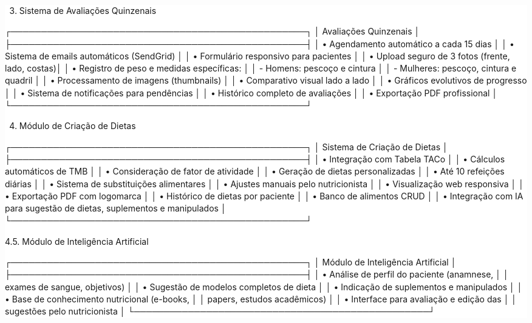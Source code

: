 
3. Sistema de Avaliações Quinzenais


┌─────────────────────────────────────────────────┐
│           Avaliações Quinzenais                 │
├─────────────────────────────────────────────────┤
│  • Agendamento automático a cada 15 dias        │
│  • Sistema de emails automáticos (SendGrid)     │
│  • Formulário responsivo para pacientes         │
│  • Upload seguro de 3 fotos (frente, lado, costas)│
│  • Registro de peso e medidas específicas:      │
│    - Homens: pescoço e cintura                  │
│    - Mulheres: pescoço, cintura e quadril       │
│  • Processamento de imagens (thumbnails)        │
│  • Comparativo visual lado a lado               │
│  • Gráficos evolutivos de progresso             │
│  • Sistema de notificações para pendências      │
│  • Histórico completo de avaliações            │
│  • Exportação PDF profissional                  │
└─────────────────────────────────────────────────┘


4. Módulo de Criação de Dietas


┌─────────────────────────────────────────────────┐
│         Sistema de Criação de Dietas            │
├─────────────────────────────────────────────────┤
│  • Integração com Tabela TACo                   │
│  • Cálculos automáticos de TMB                  │
│  • Consideração de fator de atividade           │
│  • Geração de dietas personalizadas             │
│  • Até 10 refeições diárias                     │
│  • Sistema de substituições alimentares         │
│  • Ajustes manuais pelo nutricionista           │
│  • Visualização web responsiva                  │
│  • Exportação PDF com logomarca                 │
│  • Histórico de dietas por paciente             │
│  • Banco de alimentos CRUD                      │
│  • Integração com IA para sugestão de dietas, suplementos e manipulados │
└─────────────────────────────────────────────────┘


4.5. Módulo de Inteligência Artificial


┌─────────────────────────────────────────────────┐
│         Módulo de Inteligência Artificial       │
├─────────────────────────────────────────────────┤
│  • Análise de perfil do paciente (anamnese,     │
│    exames de sangue, objetivos)                 │
│  • Sugestão de modelos completos de dieta       │
│  • Indicação de suplementos e manipulados       │
│  • Base de conhecimento nutricional (e-books,   │
│    papers, estudos acadêmicos)                  │
│  • Interface para avaliação e edição das        │
│    sugestões pelo nutricionista                 │
└─────────────────────────────────────────────────┘
